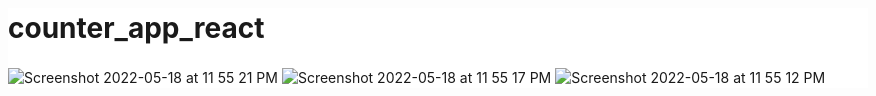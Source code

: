 # counter_app_react

<img width="1536" alt="Screenshot 2022-05-18 at 11 55 21 PM" src="https://user-images.githubusercontent.com/63280027/169117958-ff1d189a-4dbb-44f5-a014-d15ec3125844.png">

<img width="1536" alt="Screenshot 2022-05-18 at 11 55 17 PM" src="https://user-images.githubusercontent.com/63280027/169118039-394a52e4-2c29-4379-ac95-01fb1e247389.png">

<img width="1536" alt="Screenshot 2022-05-18 at 11 55 12 PM" src="https://user-images.githubusercontent.com/63280027/169118089-02e7f6ce-0aeb-41e9-b833-023beb103c8b.png">
